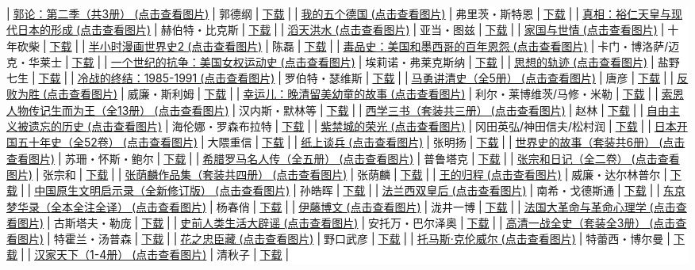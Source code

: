 | [郭论：第二季（共3册） (点击查看图片)](https://www.dushupai.com/attachment/2024/06/11/b01c029cf4edb5b2.jpg) | 郭德纲 | [下载](https://url89.ctfile.com/f/31084289-1375509856-7ba30b?p=8866) |
| [我的五个德国 (点击查看图片)](https://www.dushupai.com/attachment/2024/06/11/8d6c480111ba2a76.jpg) | 弗里茨・斯特恩 | [下载](https://url89.ctfile.com/f/31084289-1375509865-2a6833?p=8866) |
| [真相：裕仁天皇与现代日本的形成 (点击查看图片)](https://www.dushupai.com/attachment/2024/06/11/ed19d3d7f4f42a46.jpg) | 赫伯特・比克斯 | [下载](https://url89.ctfile.com/f/31084289-1375509922-37c72a?p=8866) |
| [滔天洪水 (点击查看图片)](https://www.dushupai.com/attachment/2024/06/11/5f044c1e52c41052.jpg) | 亚当・图兹 | [下载](https://url89.ctfile.com/f/31084289-1375509949-81dc59?p=8866) |
| [家国与世情 (点击查看图片)](https://www.dushupai.com/attachment/2024/06/11/e670b7079aa27c61.jpg) | 十年砍柴 | [下载](https://url89.ctfile.com/f/31084289-1375509973-b55da1?p=8866) |
| [半小时漫画世界史2 (点击查看图片)](https://www.dushupai.com/attachment/2024/06/11/33821577647db5f2.jpg) | 陈磊 | [下载](https://url89.ctfile.com/f/31084289-1375510054-83f742?p=8866) |
| [毒品史：美国和墨西哥的百年恩怨 (点击查看图片)](https://www.dushupai.com/attachment/2024/06/11/3b74b1c0fc0995ae.jpg) | 卡门・博洛萨/迈克・华莱士 | [下载](https://url89.ctfile.com/f/31084289-1375510021-718e77?p=8866) |
| [一个世纪的抗争：美国女权运动史 (点击查看图片)](https://www.dushupai.com/attachment/2024/06/11/0e968801beb2689a.jpg) | 埃莉诺・弗莱克斯纳 | [下载](https://url89.ctfile.com/f/31084289-1375510030-25e3e0?p=8866) |
| [思想的轨迹 (点击查看图片)](https://www.dushupai.com/attachment/2024/06/11/861496cae4a566ad.jpg) | 盐野七生 | [下载](https://url89.ctfile.com/f/31084289-1375510099-304ff5?p=8866) |
| [冷战的终结：1985-1991 (点击查看图片)](https://www.dushupai.com/attachment/2024/06/11/ae37b3995fcc698c.jpg) | 罗伯特・瑟维斯 | [下载](https://url89.ctfile.com/f/31084289-1375510135-274388?p=8866) |
| [马勇讲清史（全5册） (点击查看图片)](https://www.dushupai.com/attachment/2024/06/11/1ebccc1ef125eb60.jpg) | 唐彦 | [下载](https://url89.ctfile.com/f/31084289-1375510183-c8ea60?p=8866) |
| [反败为胜 (点击查看图片)](https://www.dushupai.com/attachment/2024/06/11/57534bbd0389e053.jpg) | 威廉・斯利姆 | [下载](https://url89.ctfile.com/f/31084289-1375510168-994493?p=8866) |
| [幸运儿：晚清留美幼童的故事 (点击查看图片)](https://www.dushupai.com/attachment/2024/06/11/20391e8b18795ba7.jpg) | 利尔・莱博维茨/马修・米勒 | [下载](https://url89.ctfile.com/f/31084289-1375510192-ccbbf4?p=8866) |
| [索恩人物传记生而为王（全13册） (点击查看图片)](https://www.dushupai.com/attachment/2024/06/11/822a54c48b87083e.jpg) | 汉内斯・默林等 | [下载](https://url89.ctfile.com/f/31084289-1375510228-5cec70?p=8866) |
| [西学三书（套装共三册） (点击查看图片)](https://www.dushupai.com/attachment/2024/06/11/8b62930ba8030699.jpg) | 赵林 | [下载](https://url89.ctfile.com/f/31084289-1375510249-849869?p=8866) |
| [自由主义被遗忘的历史 (点击查看图片)](https://www.dushupai.com/attachment/2024/06/11/f485c37befa9c6d4.jpg) | 海伦娜・罗森布拉特 | [下载](https://url89.ctfile.com/f/31084289-1375510303-b7bcd2?p=8866) |
| [紫禁城的荣光 (点击查看图片)](https://www.dushupai.com/attachment/2024/06/11/97f6dd2a63926ecc.jpg) | 冈田英弘/神田信夫/松村润 | [下载](https://url89.ctfile.com/f/31084289-1375510330-9ffe7e?p=8866) |
| [日本开国五十年史（全52卷） (点击查看图片)](https://www.dushupai.com/attachment/2024/06/11/c845a6c95cb0a0a0.jpg) | 大隈重信 | [下载](https://url89.ctfile.com/f/31084289-1375510348-4cff4c?p=8866) |
| [纸上谈兵 (点击查看图片)](https://www.dushupai.com/attachment/2024/06/11/8ee08c7001888d2c.jpg) | 张明扬 | [下载](https://url89.ctfile.com/f/31084289-1375510378-ad2b78?p=8866) |
| [世界史的故事（套装共6册） (点击查看图片)](https://www.dushupai.com/attachment/2024/06/11/615d09fc9fe5b205.jpg) | 苏珊・怀斯・鲍尔 | [下载](https://url89.ctfile.com/f/31084289-1375510552-7ebbe2?p=8866) |
| [希腊罗马名人传（全五册） (点击查看图片)](https://www.dushupai.com/attachment/2024/06/11/3a1bc611ebe81152.jpg) | 普鲁塔克 | [下载](https://url89.ctfile.com/f/31084289-1375510543-383b0a?p=8866) |
| [张宗和日记（全二卷） (点击查看图片)](https://www.dushupai.com/attachment/2024/06/11/566ff3d2c960aea5.jpg) | 张宗和 | [下载](https://url89.ctfile.com/f/31084289-1375510597-3f3fea?p=8866) |
| [张荫麟作品集（套装共四册） (点击查看图片)](https://www.dushupai.com/attachment/2024/06/11/941c2d5594cfca6c.jpg) | 张荫麟 | [下载](https://url89.ctfile.com/f/31084289-1375510609-e084e7?p=8866) |
| [王的归程 (点击查看图片)](https://www.dushupai.com/attachment/2024/06/11/8301775757d6bb5b.jpg) | 威廉・达尔林普尔 | [下载](https://url89.ctfile.com/f/31084289-1375510789-d047d4?p=8866) |
| [中国原生文明启示录（全新修订版） (点击查看图片)](https://www.dushupai.com/attachment/2024/06/11/c9aebbbb83d7f20a.jpg) | 孙皓晖 | [下载](https://url89.ctfile.com/f/31084289-1375510822-79b18c?p=8866) |
| [法兰西双皇后 (点击查看图片)](https://www.dushupai.com/attachment/2024/06/11/d6af356e92ff0b11.jpg) | 南希・戈德斯通 | [下载](https://url89.ctfile.com/f/31084289-1375510870-09407d?p=8866) |
| [东京梦华录（全本全注全译） (点击查看图片)](https://www.dushupai.com/attachment/2024/06/11/87b20f0c81ae59e0.jpg) | 杨春俏 | [下载](https://url89.ctfile.com/f/31084289-1375510912-9a7f13?p=8866) |
| [伊藤博文 (点击查看图片)](https://www.dushupai.com/attachment/2024/06/11/bfbb77c4b13edd89.jpg) | 泷井一博 | [下载](https://url89.ctfile.com/f/31084289-1375510927-cdce2c?p=8866) |
| [法国大革命与革命心理学 (点击查看图片)](https://www.dushupai.com/attachment/2024/06/11/a49b9f85a3e9f6e7.jpg) | 古斯塔夫・勒庞 | [下载](https://url89.ctfile.com/f/31084289-1375510999-0c5c32?p=8866) |
| [史前人类生活大辟谣 (点击查看图片)](https://www.dushupai.com/attachment/2024/06/11/bf62c2e6983a249c.jpg) | 安托万・巴尔泽奥 | [下载](https://url89.ctfile.com/f/31084289-1375511002-65432a?p=8866) |
| [高清一战全史（套装全3册） (点击查看图片)](https://www.dushupai.com/attachment/2024/06/11/6798bc0c2da04e5a.jpg) | 特霍兰・汤普森 | [下载](https://url89.ctfile.com/f/31084289-1375511767-d6f291?p=8866) |
| [花之忠臣藏 (点击查看图片)](https://www.dushupai.com/attachment/2024/06/11/39f2537801fef131.jpg) | 野口武彦 | [下载](https://url89.ctfile.com/f/31084289-1375511146-d2b38e?p=8866) |
| [托马斯·克伦威尔 (点击查看图片)](https://www.dushupai.com/attachment/2024/06/11/19c1009ec6601646.jpg) | 特蕾西・博尔曼 | [下载](https://url89.ctfile.com/f/31084289-1375511191-682a44?p=8866) |
| [汉家天下（1-4册） (点击查看图片)](https://www.dushupai.com/attachment/2024/06/11/d2861fe5c1837186.jpg) | 清秋子 | [下载](https://url89.ctfile.com/f/31084289-1375511260-c0a5e2?p=8866) |